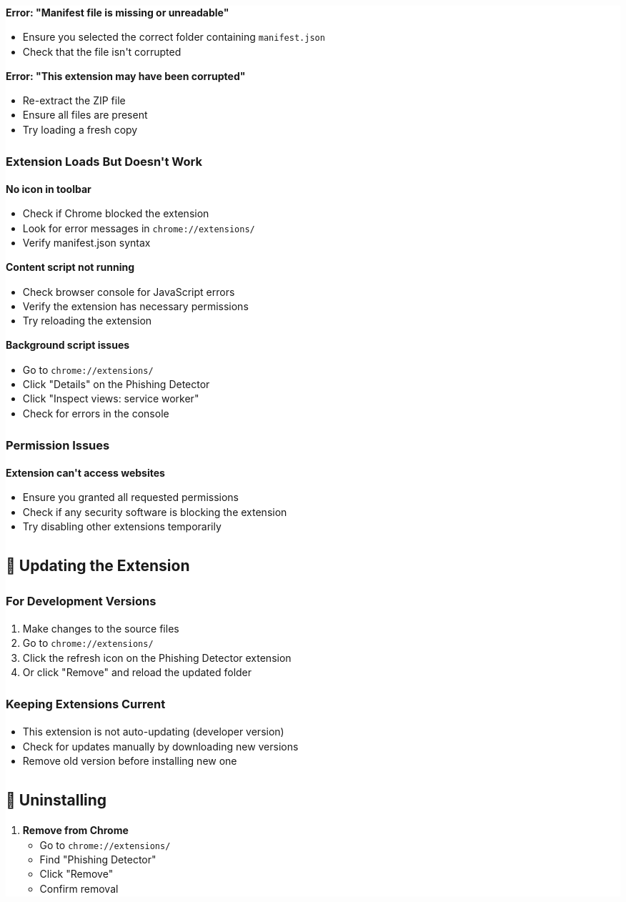 **Error: "Manifest file is missing or unreadable"**
- Ensure you selected the correct folder containing `manifest.json`
- Check that the file isn't corrupted

**Error: "This extension may have been corrupted"**
- Re-extract the ZIP file
- Ensure all files are present
- Try loading a fresh copy

### Extension Loads But Doesn't Work

**No icon in toolbar**
- Check if Chrome blocked the extension
- Look for error messages in `chrome://extensions/`
- Verify manifest.json syntax

**Content script not running**
- Check browser console for JavaScript errors
- Verify the extension has necessary permissions
- Try reloading the extension

**Background script issues**
- Go to `chrome://extensions/`
- Click "Details" on the Phishing Detector
- Click "Inspect views: service worker"
- Check for errors in the console

### Permission Issues

**Extension can't access websites**
- Ensure you granted all requested permissions
- Check if any security software is blocking the extension
- Try disabling other extensions temporarily

## 🔄 Updating the Extension

### For Development Versions

1. Make changes to the source files
2. Go to `chrome://extensions/`
3. Click the refresh icon on the Phishing Detector extension
4. Or click "Remove" and reload the updated folder

### Keeping Extensions Current

- This extension is not auto-updating (developer version)
- Check for updates manually by downloading new versions
- Remove old version before installing new one

## 🚫 Uninstalling

1. **Remove from Chrome**
   - Go to `chrome://extensions/`
   - Find "Phishing Detector"
   - Click "Remove"
   - Confirm removal
